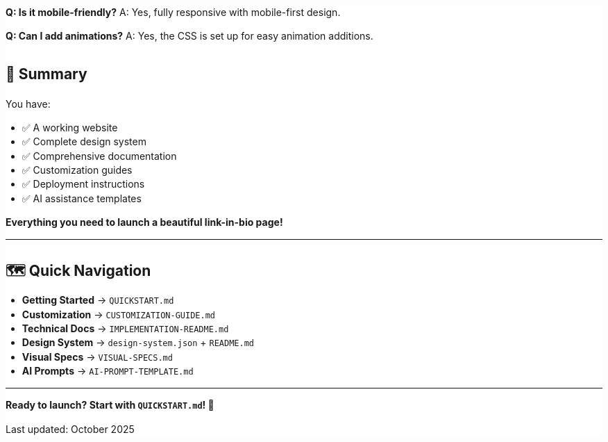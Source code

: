 **Q: Is it mobile-friendly?**
A: Yes, fully responsive with mobile-first design.

**Q: Can I add animations?**
A: Yes, the CSS is set up for easy animation additions.

## 🎯 Summary

You have:
- ✅ A working website
- ✅ Complete design system
- ✅ Comprehensive documentation
- ✅ Customization guides
- ✅ Deployment instructions
- ✅ AI assistance templates

**Everything you need to launch a beautiful link-in-bio page!**

---

## 🗺️ Quick Navigation

- **Getting Started** → `QUICKSTART.md`
- **Customization** → `CUSTOMIZATION-GUIDE.md`
- **Technical Docs** → `IMPLEMENTATION-README.md`
- **Design System** → `design-system.json` + `README.md`
- **Visual Specs** → `VISUAL-SPECS.md`
- **AI Prompts** → `AI-PROMPT-TEMPLATE.md`

---

**Ready to launch? Start with `QUICKSTART.md`! 🚀**

Last updated: October 2025


